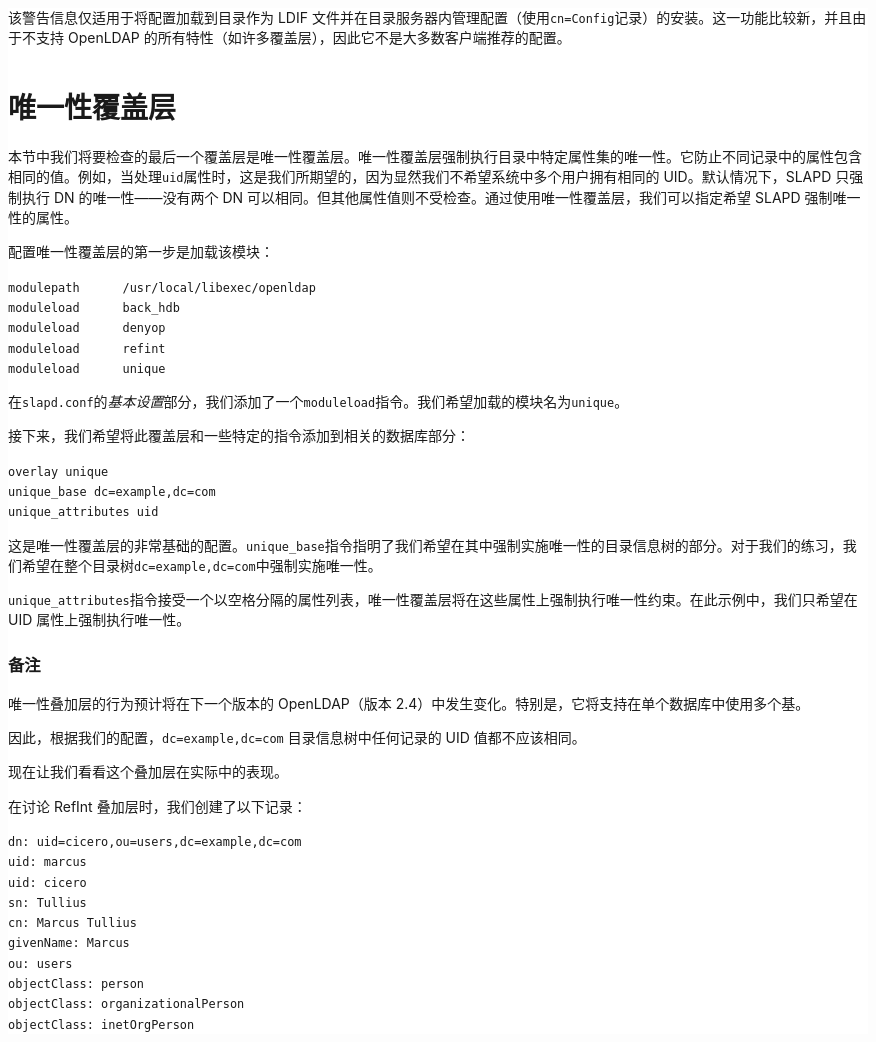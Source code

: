 该警告信息仅适用于将配置加载到目录作为 LDIF 文件并在目录服务器内管理配置（使用`cn=Config`记录）的安装。这一功能比较新，并且由于不支持 OpenLDAP 的所有特性（如许多覆盖层），因此它不是大多数客户端推荐的配置。

# 唯一性覆盖层

本节中我们将要检查的最后一个覆盖层是唯一性覆盖层。唯一性覆盖层强制执行目录中特定属性集的唯一性。它防止不同记录中的属性包含相同的值。例如，当处理`uid`属性时，这是我们所期望的，因为显然我们不希望系统中多个用户拥有相同的 UID。默认情况下，SLAPD 只强制执行 DN 的唯一性——没有两个 DN 可以相同。但其他属性值则不受检查。通过使用唯一性覆盖层，我们可以指定希望 SLAPD 强制唯一性的属性。

配置唯一性覆盖层的第一步是加载该模块：

```
modulepath      /usr/local/libexec/openldap
moduleload      back_hdb
moduleload      denyop
moduleload      refint
moduleload      unique

```

在`slapd.conf`的*基本设置*部分，我们添加了一个`moduleload`指令。我们希望加载的模块名为`unique`。

接下来，我们希望将此覆盖层和一些特定的指令添加到相关的数据库部分：

```
overlay unique
unique_base dc=example,dc=com
unique_attributes uid
```

这是唯一性覆盖层的非常基础的配置。`unique_base`指令指明了我们希望在其中强制实施唯一性的目录信息树的部分。对于我们的练习，我们希望在整个目录树`dc=example,dc=com`中强制实施唯一性。

`unique_attributes`指令接受一个以空格分隔的属性列表，唯一性覆盖层将在这些属性上强制执行唯一性约束。在此示例中，我们只希望在 UID 属性上强制执行唯一性。

### 备注

唯一性叠加层的行为预计将在下一个版本的 OpenLDAP（版本 2.4）中发生变化。特别是，它将支持在单个数据库中使用多个基。

因此，根据我们的配置，`dc=example,dc=com` 目录信息树中任何记录的 UID 值都不应该相同。

现在让我们看看这个叠加层在实际中的表现。

在讨论 RefInt 叠加层时，我们创建了以下记录：

```
dn: uid=cicero,ou=users,dc=example,dc=com
uid: marcus
uid: cicero
sn: Tullius
cn: Marcus Tullius
givenName: Marcus
ou: users
objectClass: person
objectClass: organizationalPerson
objectClass: inetOrgPerson
```
